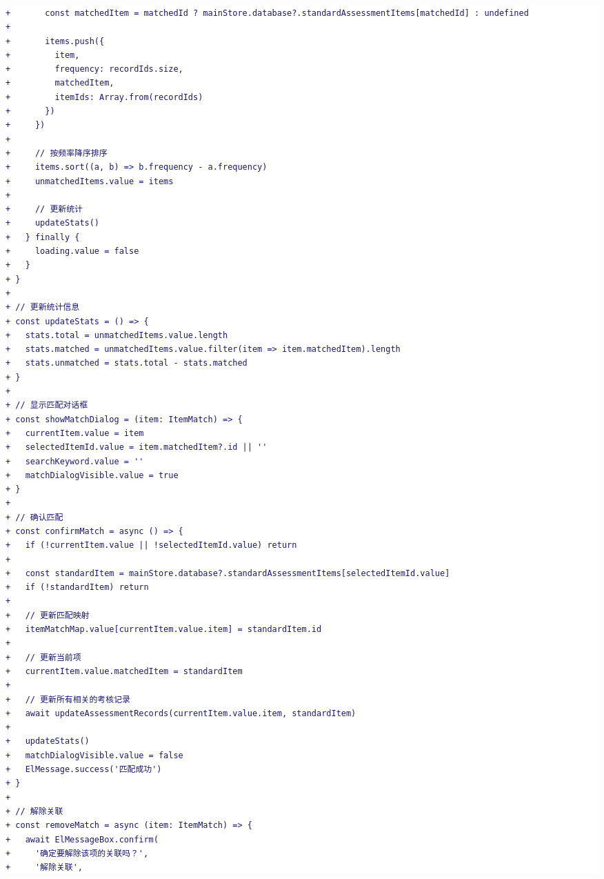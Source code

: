 ```diff
+       const matchedItem = matchedId ? mainStore.database?.standardAssessmentItems[matchedId] : undefined
+       
+       items.push({
+         item,
+         frequency: recordIds.size,
+         matchedItem,
+         itemIds: Array.from(recordIds)
+       })
+     })
+     
+     // 按频率降序排序
+     items.sort((a, b) => b.frequency - a.frequency)
+     unmatchedItems.value = items
+     
+     // 更新统计
+     updateStats()
+   } finally {
+     loading.value = false
+   }
+ }
+ 
+ // 更新统计信息
+ const updateStats = () => {
+   stats.total = unmatchedItems.value.length
+   stats.matched = unmatchedItems.value.filter(item => item.matchedItem).length
+   stats.unmatched = stats.total - stats.matched
+ }
+ 
+ // 显示匹配对话框
+ const showMatchDialog = (item: ItemMatch) => {
+   currentItem.value = item
+   selectedItemId.value = item.matchedItem?.id || ''
+   searchKeyword.value = ''
+   matchDialogVisible.value = true
+ }
+ 
+ // 确认匹配
+ const confirmMatch = async () => {
+   if (!currentItem.value || !selectedItemId.value) return
+   
+   const standardItem = mainStore.database?.standardAssessmentItems[selectedItemId.value]
+   if (!standardItem) return
+   
+   // 更新匹配映射
+   itemMatchMap.value[currentItem.value.item] = standardItem.id
+   
+   // 更新当前项
+   currentItem.value.matchedItem = standardItem
+   
+   // 更新所有相关的考核记录
+   await updateAssessmentRecords(currentItem.value.item, standardItem)
+   
+   updateStats()
+   matchDialogVisible.value = false
+   ElMessage.success('匹配成功')
+ }
+ 
+ // 解除关联
+ const removeMatch = async (item: ItemMatch) => {
+   await ElMessageBox.confirm(
+     '确定要解除该项的关联吗？',
+     '解除关联',
```